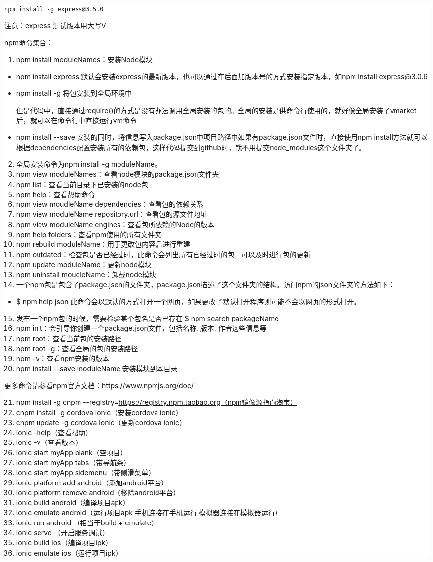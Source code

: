 ```
npm install -g express@3.5.0 
```

注意：express 测试版本用大写V

npm命令集合：
1. npm install moduleNames：安装Node模块

- npm install express 
  默认会安装express的最新版本，也可以通过在后面加版本号的方式安装指定版本，如npm install express@3.0.6

- npm install <name> -g 
  将包安装到全局环境中

  但是代码中，直接通过require()的方式是没有办法调用全局安装的包的。全局的安装是供命令行使用的，就好像全局安装了vmarket后，就可以在命令行中直接运行vm命令

- npm install <name> --save 
  安装的同时，将信息写入package.json中项目路径中如果有package.json文件时，直接使用npm install方法就可以根据dependencies配置安装所有的依赖包，这样代码提交到github时，就不用提交node_modules这个文件夹了。


2. 全局安装命令为npm install -g moduleName。
3. npm view moduleNames：查看node模块的package.json文件夹
4. npm list：查看当前目录下已安装的node包
5. npm help：查看帮助命令
6. npm view moudleName dependencies：查看包的依赖关系
7. npm view moduleName repository.url：查看包的源文件地址
8. npm view moduleName engines：查看包所依赖的Node的版本
9. npm help folders：查看npm使用的所有文件夹
10. npm rebuild moduleName：用于更改包内容后进行重建
11. npm outdated：检查包是否已经过时，此命令会列出所有已经过时的包，可以及时进行包的更新
12. npm update moduleName：更新node模块
13. npm uninstall moudleName：卸载node模块
14. 一个npm包是包含了package.json的文件夹，package.json描述了这个文件夹的结构。访问npm的json文件夹的方法如下：

- $ npm help json 此命令会以默认的方式打开一个网页，如果更改了默认打开程序则可能不会以网页的形式打开。

15. 发布一个npm包的时候，需要检验某个包名是否已存在 $ npm search packageName
16. npm init：会引导你创建一个package.json文件，包括名称.  版本.  作者这些信息等
17. npm root：查看当前包的安装路径
18. npm root -g：查看全局的包的安装路径
19. npm -v：查看npm安装的版本
20. npm install --save moduleName 安装模块到本目录

更多命令请参看npm官方文档：https://www.npmjs.org/doc/

21. npm install -g cnpm --registry=https://registry.npm.taobao.org（npm镜像源指向淘宝） 
22. cnpm install -g cordova ionic（安装cordova ionic） 
23. cnpm update -g cordova ionic（更新cordova ionic） 
24. ionic -help（查看帮助） 
25. ionic -v（查看版本） 
26. ionic start myApp blank（空项目） 
27. ionic start myApp tabs（带导航条） 
28. ionic start myApp sidemenu（带侧滑菜单） 
29. ionic platform add android（添加android平台） 
30. ionic platform remove android（移除android平台） 
31. ionic build android（编译项目apk）
32. ionic emulate android（运行项目apk 手机连接在手机运行 模拟器连接在模拟器运行） 
33. ionic run android （相当于build + emulate） 
34. ionic serve （开启服务调试） 
35. ionic build ios（编译项目ipk）
36. ionic emulate ios（运行项目ipk） 
